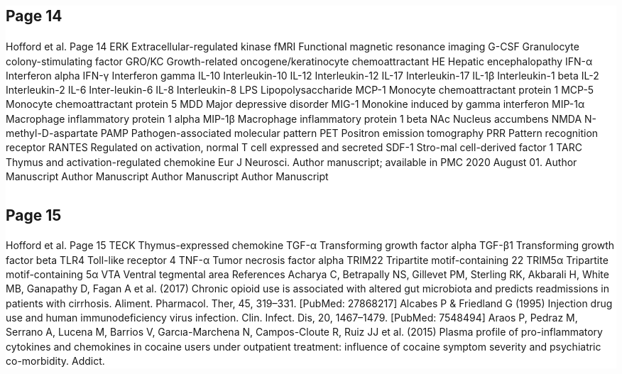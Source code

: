 ## Page 14

Hofford et al. Page 14
ERK Extracellular-regulated kinase
fMRI Functional magnetic resonance imaging
G-CSF Granulocyte colony-stimulating factor
GRO/KC Growth-related oncogene/keratinocyte chemoattractant
HE Hepatic encephalopathy
IFN-α Interferon alpha
IFN-γ Interferon gamma
IL-10 Interleukin-10
IL-12 Interleukin-12
IL-17 Interleukin-17
IL-1β Interleukin-1 beta
IL-2 Interleukin-2
IL-6 Inter-leukin-6
IL-8 Interleukin-8
LPS Lipopolysaccharide
MCP-1 Monocyte chemoattractant protein 1
MCP-5 Monocyte chemoattractant protein 5
MDD Major depressive disorder
MIG-1 Monokine induced by gamma interferon
MIP-1α Macrophage inflammatory protein 1 alpha
MIP-1β Macrophage inflammatory protein 1 beta
NAc Nucleus accumbens
NMDA N-methyl-D-aspartate
PAMP Pathogen-associated molecular pattern
PET Positron emission tomography
PRR Pattern recognition receptor
RANTES Regulated on activation, normal T cell expressed and secreted
SDF-1 Stro-mal cell-derived factor 1
TARC Thymus and activation-regulated chemokine
Eur J Neurosci. Author manuscript; available in PMC 2020 August 01.
Author
Manuscript
Author
Manuscript
Author
Manuscript
Author
Manuscript

## Page 15

Hofford et al. Page 15
TECK Thymus-expressed chemokine
TGF-α Transforming growth factor alpha
TGF-β1 Transforming growth factor beta
TLR4 Toll-like receptor 4
TNF-α Tumor necrosis factor alpha
TRIM22 Tripartite motif-containing 22
TRIM5α Tripartite motif-containing 5α
VTA Ventral tegmental area
References
Acharya C, Betrapally NS, Gillevet PM, Sterling RK, Akbarali H, White MB, Ganapathy D, Fagan A
et al. (2017) Chronic opioid use is associated with altered gut microbiota and predicts readmissions
in patients with cirrhosis. Aliment. Pharmacol. Ther, 45, 319–331. [PubMed: 27868217]
Alcabes P & Friedland G (1995) Injection drug use and human immunodeficiency virus infection.
Clin. Infect. Dis, 20, 1467–1479. [PubMed: 7548494]
Araos P, Pedraz M, Serrano A, Lucena M, Barrios V, Garcıa-Marchena N, Campos-Cloute R, Ruiz JJ
et al. (2015) Plasma profile of pro-inflammatory cytokines and chemokines in cocaine users under
outpatient treatment: influence of cocaine symptom severity and psychiatric co-morbidity. Addict.